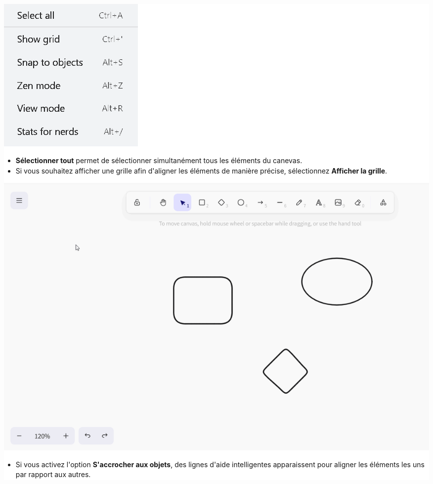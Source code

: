 ![Paramètres de l'écran Menu contextuel](images/Leinwandeinstellungen-Kontextmenue.png)

- **Sélectionner tout** permet de sélectionner simultanément tous les éléments du canevas.
- Si vous souhaitez afficher une grille afin d'aligner les éléments de manière précise, sélectionnez **Afficher la grille**.

![Afficher la grille et aligner les éléments dessus](images/Show-grid-and-align-elements.gif)

- Si vous activez l'option **S'accrocher aux objets**, des lignes d'aide intelligentes apparaissent pour aligner les éléments les uns par rapport aux autres.
